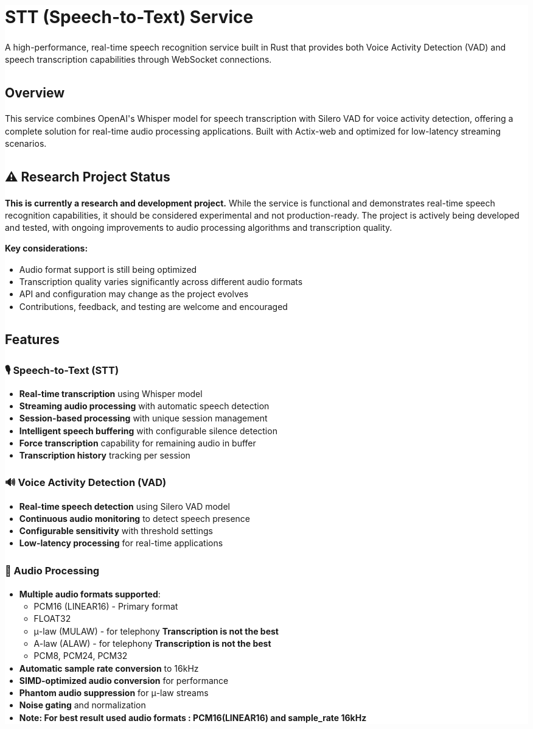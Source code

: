 # STT (Speech-to-Text) Service

A high-performance, real-time speech recognition service built in Rust that provides both Voice Activity Detection (VAD) and speech transcription capabilities through WebSocket connections.

## Overview

This service combines OpenAI's Whisper model for speech transcription with Silero VAD for voice activity detection, offering a complete solution for real-time audio processing applications. Built with Actix-web and optimized for low-latency streaming scenarios.

## ⚠️ Research Project Status

**This is currently a research and development project.** While the service is functional and demonstrates real-time speech recognition capabilities, it should be considered experimental and not production-ready. The project is actively being developed and tested, with ongoing improvements to audio processing algorithms and transcription quality.

**Key considerations:**
- Audio format support is still being optimized
- Transcription quality varies significantly across different audio formats
- API and configuration may change as the project evolves
- Contributions, feedback, and testing are welcome and encouraged

## Features

### 🎙️ Speech-to-Text (STT)
- **Real-time transcription** using Whisper model
- **Streaming audio processing** with automatic speech detection
- **Session-based processing** with unique session management
- **Intelligent speech buffering** with configurable silence detection
- **Force transcription** capability for remaining audio in buffer
- **Transcription history** tracking per session

### 🔊 Voice Activity Detection (VAD)
- **Real-time speech detection** using Silero VAD model
- **Continuous audio monitoring** to detect speech presence
- **Configurable sensitivity** with threshold settings
- **Low-latency processing** for real-time applications

### 🎵 Audio Processing
- **Multiple audio formats supported**:
  - PCM16 (LINEAR16) - Primary format
  - FLOAT32
  - μ-law (MULAW) - for telephony **Transcription is not the best**
  - A-law (ALAW) - for telephony **Transcription is not the best**
  - PCM8, PCM24, PCM32
- **Automatic sample rate conversion** to 16kHz
- **SIMD-optimized audio conversion** for performance
- **Phantom audio suppression** for μ-law streams
- **Noise gating** and normalization
- **Note: For best result used audio formats : PCM16(LINEAR16) and sample_rate 16kHz**
